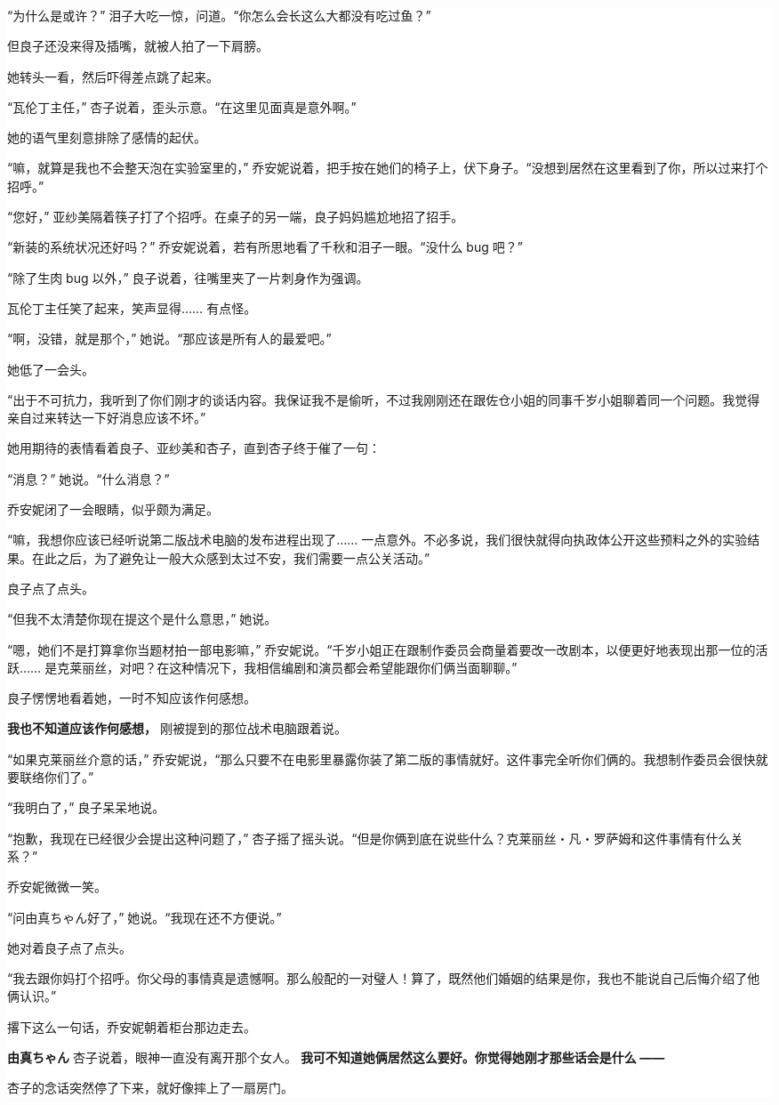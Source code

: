 “为什么是或许？” 泪子大吃一惊，问道。“你怎么会长这么大都没有吃过鱼？”

但良子还没来得及插嘴，就被人拍了一下肩膀。

她转头一看，然后吓得差点跳了起来。

“瓦伦丁主任，” 杏子说着，歪头示意。“在这里见面真是意外啊。”

她的语气里刻意排除了感情的起伏。

“嘛，就算是我也不会整天泡在实验室里的，” 乔安妮说着，把手按在她们的椅子上，伏下身子。“没想到居然在这里看到了你，所以过来打个招呼。”

“您好，” 亚纱美隔着筷子打了个招呼。在桌子的另一端，良子妈妈尴尬地招了招手。

“新装的系统状况还好吗？” 乔安妮说着，若有所思地看了千秋和泪子一眼。“没什么 bug 吧？”

“除了生肉 bug 以外，” 良子说着，往嘴里夹了一片刺身作为强调。

瓦伦丁主任笑了起来，笑声显得…… 有点怪。

“啊，没错，就是那个，” 她说。“那应该是所有人的最爱吧。”

她低了一会头。

“出于不可抗力，我听到了你们刚才的谈话内容。我保证我不是偷听，不过我刚刚还在跟佐仓小姐的同事千岁小姐聊着同一个问题。我觉得亲自过来转达一下好消息应该不坏。”

她用期待的表情看着良子、亚纱美和杏子，直到杏子终于催了一句：

“消息？” 她说。“什么消息？”

乔安妮闭了一会眼睛，似乎颇为满足。

“嘛，我想你应该已经听说第二版战术电脑的发布进程出现了…… 一点意外。不必多说，我们很快就得向执政体公开这些预料之外的实验结果。在此之后，为了避免让一般大众感到太过不安，我们需要一点公关活动。”

良子点了点头。

“但我不太清楚你现在提这个是什么意思，” 她说。

“嗯，她们不是打算拿你当题材拍一部电影嘛，” 乔安妮说。“千岁小姐正在跟制作委员会商量着要改一改剧本，以便更好地表现出那一位的活跃…… 是克莱丽丝，对吧？在这种情况下，我相信编剧和演员都会希望能跟你们俩当面聊聊。”

良子愣愣地看着她，一时不知应该作何感想。

**我也不知道应该作何感想，** 刚被提到的那位战术电脑跟着说。

“如果克莱丽丝介意的话，” 乔安妮说，“那么只要不在电影里暴露你装了第二版的事情就好。这件事完全听你们俩的。我想制作委员会很快就要联络你们了。”

“我明白了，” 良子呆呆地说。

“抱歉，我现在已经很少会提出这种问题了，” 杏子摇了摇头说。“但是你俩到底在说些什么？克莱丽丝・凡・罗萨姆和这件事情有什么关系？”

乔安妮微微一笑。

“问由真ちゃん好了，” 她说。“我现在还不方便说。”

她对着良子点了点头。

“我去跟你妈打个招呼。你父母的事情真是遗憾啊。那么般配的一对璧人！算了，既然他们婚姻的结果是你，我也不能说自己后悔介绍了他俩认识。”

撂下这么一句话，乔安妮朝着柜台那边走去。

**由真ちゃん** 杏子说着，眼神一直没有离开那个女人。 **我可不知道她俩居然这么要好。你觉得她刚才那些话会是什么 ——**

杏子的念话突然停了下来，就好像摔上了一扇房门。
